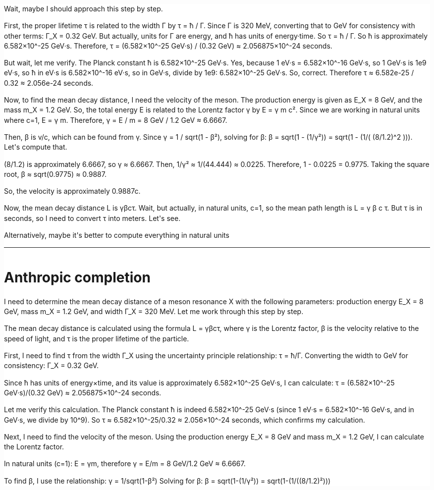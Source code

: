 Wait, maybe I should approach this step by step. 

First, the proper lifetime τ is related to the width Γ by τ = ħ / Γ. Since Γ is 320 MeV, converting that to GeV for consistency with other terms: Γ_X = 0.32 GeV. But actually, units for Γ are energy, and ħ has units of energy·time. So τ = ħ / Γ. So ħ is approximately 6.582×10^-25 GeV·s. Therefore, τ = (6.582×10^-25 GeV·s) / (0.32 GeV) ≈ 2.056875×10^-24 seconds. 

But wait, let me verify. The Planck constant ħ is 6.582×10^-25 GeV·s. Yes, because 1 eV·s = 6.582×10^-16 GeV·s, so 1 GeV·s is 1e9 eV·s, so ħ in eV·s is 6.582×10^-16 eV·s, so in GeV·s, divide by 1e9: 6.582×10^-25 GeV·s. So, correct. Therefore τ ≈ 6.582e-25 / 0.32 ≈ 2.056e-24 seconds. 

Now, to find the mean decay distance, I need the velocity of the meson. The production energy is given as E_X = 8 GeV, and the mass m_X = 1.2 GeV. So, the total energy E is related to the Lorentz factor γ by E = γ m c². Since we are working in natural units where c=1, E = γ m. Therefore, γ = E / m = 8 GeV / 1.2 GeV ≈ 6.6667. 

Then, β is v/c, which can be found from γ. Since γ = 1 / sqrt(1 - β²), solving for β: β = sqrt(1 - (1/γ²)) = sqrt(1 - (1/( (8/1.2)^2 ))). Let's compute that. 

(8/1.2) is approximately 6.6667, so γ ≈ 6.6667. Then, 1/γ² ≈ 1/(44.444) ≈ 0.0225. Therefore, 1 - 0.0225 = 0.9775. Taking the square root, β ≈ sqrt(0.9775) ≈ 0.9887. 

So, the velocity is approximately 0.9887c. 

Now, the mean decay distance L is γβcτ. Wait, but actually, in natural units, c=1, so the mean path length is L = γ β c τ. But τ is in seconds, so I need to convert τ into meters. Let's see. 

Alternatively, maybe it's better to compute everything in natural units 

---

# Anthropic completion

I need to determine the mean decay distance of a meson resonance X with the following parameters: production energy E_X = 8 GeV, mass m_X = 1.2 GeV, and width Γ_X = 320 MeV. Let me work through this step by step.

The mean decay distance is calculated using the formula L = γβcτ, where γ is the Lorentz factor, β is the velocity relative to the speed of light, and τ is the proper lifetime of the particle.

First, I need to find τ from the width Γ_X using the uncertainty principle relationship: τ = ħ/Γ. Converting the width to GeV for consistency: Γ_X = 0.32 GeV.

Since ħ has units of energy×time, and its value is approximately 6.582×10^-25 GeV·s, I can calculate:
τ = (6.582×10^-25 GeV·s)/(0.32 GeV) ≈ 2.056875×10^-24 seconds.

Let me verify this calculation. The Planck constant ħ is indeed 6.582×10^-25 GeV·s (since 1 eV·s = 6.582×10^-16 GeV·s, and in GeV·s, we divide by 10^9). So τ ≈ 6.582×10^-25/0.32 ≈ 2.056×10^-24 seconds, which confirms my calculation.

Next, I need to find the velocity of the meson. Using the production energy E_X = 8 GeV and mass m_X = 1.2 GeV, I can calculate the Lorentz factor.

In natural units (c=1): E = γm, therefore γ = E/m = 8 GeV/1.2 GeV ≈ 6.6667.

To find β, I use the relationship: γ = 1/sqrt(1-β²)
Solving for β: β = sqrt(1-(1/γ²)) = sqrt(1-(1/((8/1.2)²)))
